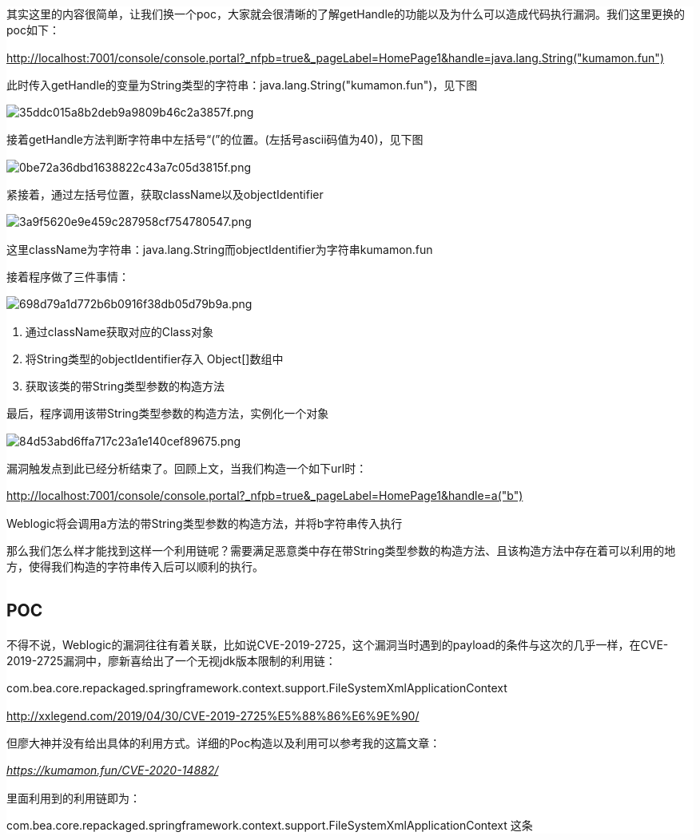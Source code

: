 其实这里的内容很简单，让我们换一个poc，大家就会很清晰的了解getHandle的功能以及为什么可以造成代码执行漏洞。我们这里更换的poc如下：

<http://localhost:7001/console/console.portal?_nfpb=true&_pageLabel=HomePage1&handle=java.lang.String("kumamon.fun")>

此时传入getHandle的变量为String类型的字符串：java.lang.String("kumamon.fun")，见下图

![35ddc015a8b2deb9a9809b46c2a3857f.png](https://xzfile.aliyuncs.com/media/upload/picture/20201102165638-519f7b96-1ce9-1.png)

接着getHandle方法判断字符串中左括号“(”的位置。(左括号ascii码值为40)，见下图

![0be72a36dbd1638822c43a7c05d3815f.png](https://xzfile.aliyuncs.com/media/upload/picture/20201102165648-57677f60-1ce9-1.png)

紧接着，通过左括号位置，获取className以及objectIdentifier

![3a9f5620e9e459c287958cf754780547.png](https://xzfile.aliyuncs.com/media/upload/picture/20201102165658-5d4151b8-1ce9-1.png)

这里className为字符串：java.lang.String而objectIdentifier为字符串kumamon.fun

接着程序做了三件事情：

![698d79a1d772b6b0916f38db05d79b9a.png](https://xzfile.aliyuncs.com/media/upload/picture/20201102165708-635f032e-1ce9-1.png)

1.  通过className获取对应的Class对象

2.  将String类型的objectIdentifier存入 Object[]数组中

3.  获取该类的带String类型参数的构造方法

最后，程序调用该带String类型参数的构造方法，实例化一个对象

![84d53abd6ffa717c23a1e140cef89675.png](https://xzfile.aliyuncs.com/media/upload/picture/20201102165718-692f1b68-1ce9-1.png)

漏洞触发点到此已经分析结束了。回顾上文，当我们构造一个如下url时：

<http://localhost:7001/console/console.portal?_nfpb=true&_pageLabel=HomePage1&handle=a("b")>

Weblogic将会调用a方法的带String类型参数的构造方法，并将b字符串传入执行

那么我们怎么样才能找到这样一个利用链呢？需要满足恶意类中存在带String类型参数的构造方法、且该构造方法中存在着可以利用的地方，使得我们构造的字符串传入后可以顺利的执行。



POC
--------------

不得不说，Weblogic的漏洞往往有着关联，比如说CVE-2019-2725，这个漏洞当时遇到的payload的条件与这次的几乎一样，在CVE-2019-2725漏洞中，廖新喜给出了一个无视jdk版本限制的利用链：

com.bea.core.repackaged.springframework.context.support.FileSystemXmlApplicationContext

<http://xxlegend.com/2019/04/30/CVE-2019-2725%E5%88%86%E6%9E%90/>



但廖大神并没有给出具体的利用方式。详细的Poc构造以及利用可以参考我的这篇文章：

*https://kumamon.fun/CVE-2020-14882/*

里面利用到的利用链即为：

com.bea.core.repackaged.springframework.context.support.FileSystemXmlApplicationContext 这条
